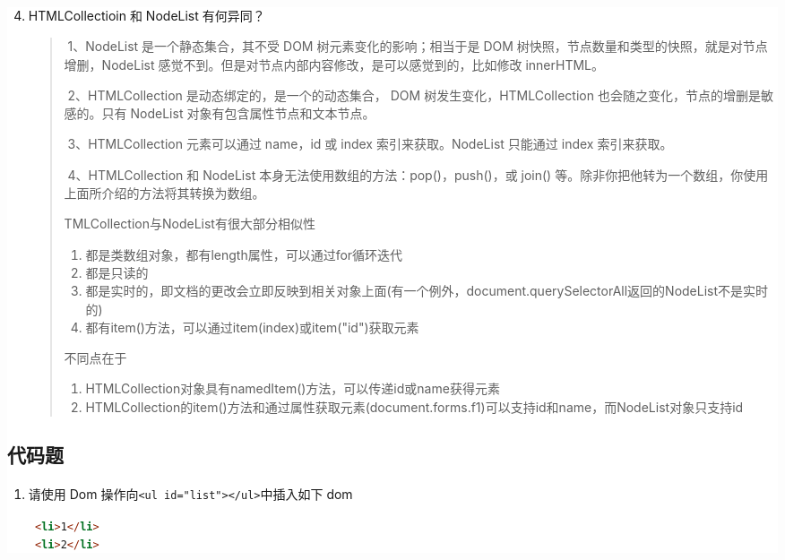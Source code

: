 4. HTMLCollectioin 和 NodeList 有何异同？

   > ​    1、NodeList 是一个静态集合，其不受 DOM 树元素变化的影响；相当于是 DOM 树快照，节点数量和类型的快照，就是对节点增删，NodeList 感觉不到。但是对节点内部内容修改，是可以感觉到的，比如修改 innerHTML。
   >
   > ​    2、HTMLCollection 是动态绑定的，是一个的动态集合， DOM 树发生变化，HTMLCollection 也会随之变化，节点的增删是敏感的。只有 NodeList 对象有包含属性节点和文本节点。
   >
   > ​    3、HTMLCollection 元素可以通过 name，id 或 index 索引来获取。NodeList 只能通过 index 索引来获取。
   >
   > ​    4、HTMLCollection 和 NodeList 本身无法使用数组的方法：pop()，push()，或 join() 等。除非你把他转为一个数组，你使用上面所介绍的方法将其转换为数组。
   >
   > 
   >
   > TMLCollection与NodeList有很大部分相似性
   >
   > 1. 都是类数组对象，都有length属性，可以通过for循环迭代
   > 2. 都是只读的
   > 3. 都是实时的，即文档的更改会立即反映到相关对象上面(有一个例外，document.querySelectorAll返回的NodeList不是实时的)
   > 4. 都有item()方法，可以通过item(index)或item("id")获取元素
   >
   > 不同点在于
   >
   > 1. HTMLCollection对象具有namedItem()方法，可以传递id或name获得元素
   > 2. HTMLCollection的item()方法和通过属性获取元素(document.forms.f1)可以支持id和name，而NodeList对象只支持id

## 代码题

1. 请使用 Dom 操作向```<ul id="list"></ul>```中插入如下 dom

   ```html
    <li>1</li>
    <li>2</li>
   ```

